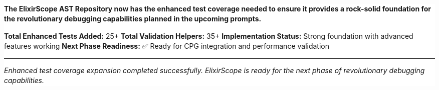 **The ElixirScope AST Repository now has the enhanced test coverage needed to ensure it provides a rock-solid foundation for the revolutionary debugging capabilities planned in the upcoming prompts.**

**Total Enhanced Tests Added:** 25+
**Total Validation Helpers:** 35+
**Implementation Status:** Strong foundation with advanced features working
**Next Phase Readiness:** ✅ Ready for CPG integration and performance validation

---

*Enhanced test coverage expansion completed successfully. ElixirScope is ready for the next phase of revolutionary debugging capabilities.* 